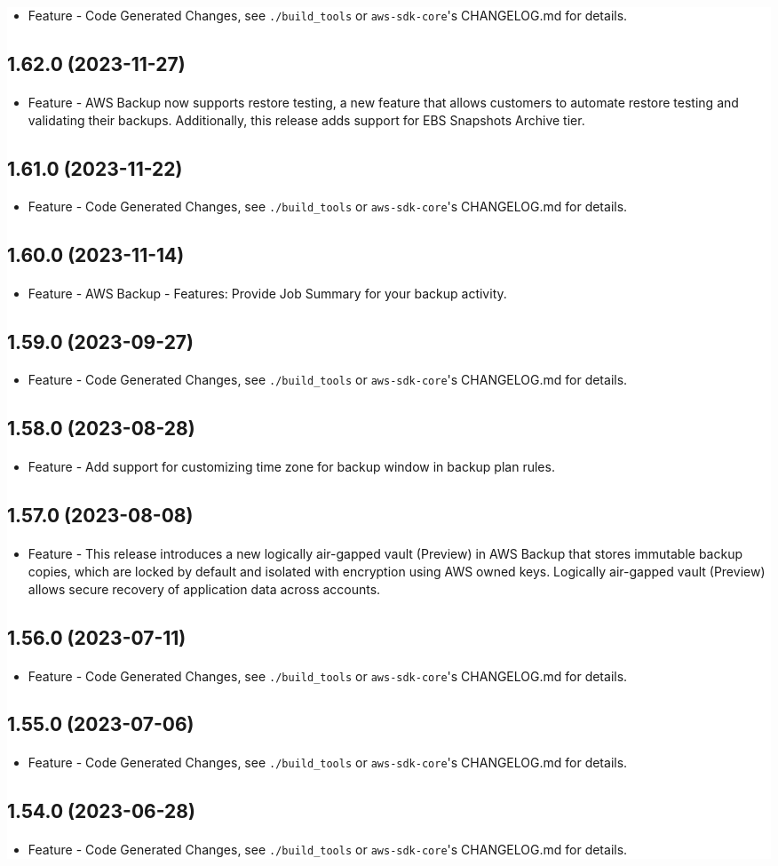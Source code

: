 * Feature - Code Generated Changes, see `./build_tools` or `aws-sdk-core`'s CHANGELOG.md for details.

1.62.0 (2023-11-27)
------------------

* Feature - AWS Backup now supports restore testing, a new feature that allows customers to automate restore testing and validating their backups. Additionally, this release adds support for EBS Snapshots Archive tier.

1.61.0 (2023-11-22)
------------------

* Feature - Code Generated Changes, see `./build_tools` or `aws-sdk-core`'s CHANGELOG.md for details.

1.60.0 (2023-11-14)
------------------

* Feature - AWS Backup - Features: Provide Job Summary for your backup activity.

1.59.0 (2023-09-27)
------------------

* Feature - Code Generated Changes, see `./build_tools` or `aws-sdk-core`'s CHANGELOG.md for details.

1.58.0 (2023-08-28)
------------------

* Feature - Add support for customizing time zone for backup window in backup plan rules.

1.57.0 (2023-08-08)
------------------

* Feature - This release introduces a new logically air-gapped vault (Preview) in AWS Backup that stores immutable backup copies, which are locked by default and isolated with encryption using AWS owned keys. Logically air-gapped vault (Preview) allows secure recovery of application data across accounts.

1.56.0 (2023-07-11)
------------------

* Feature - Code Generated Changes, see `./build_tools` or `aws-sdk-core`'s CHANGELOG.md for details.

1.55.0 (2023-07-06)
------------------

* Feature - Code Generated Changes, see `./build_tools` or `aws-sdk-core`'s CHANGELOG.md for details.

1.54.0 (2023-06-28)
------------------

* Feature - Code Generated Changes, see `./build_tools` or `aws-sdk-core`'s CHANGELOG.md for details.
